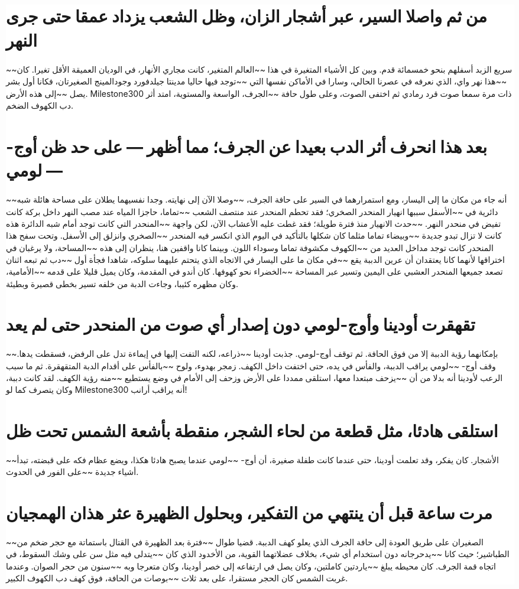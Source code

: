# من ثم واصلا السير، عبر أشجار الزان، وظل الشعب يزداد عمقا حتى جرى النهر
~~سريع الزبد أسفلهم بنحو خمسمائة قدم. وبين كل الأشياء المتغيرة في هذا
~~العالم المتغير، كانت مجاري الأنهار، في الوديان العميقة الأقل تغيرا. كان
~~هذا نهر واي، الذي نعرفه في عصرنا الحالي، وسارا في الأماكن نفسها التي
~~توجد فيها حاليا مدينتا جيلدفورد وجودالمينج الصغيرتان، فكانا أول بشر يصل
~~إلى هذه الأرض.  Milestone300  ذات مرة سمعا صوت قرد رمادي ثم اختفى الصوت، وعلى طول حافة
~~الجرف، الواسعة والمستوية، امتد أثر دب الكهوف الضخم.

# بعد هذا انحرف أثر الدب بعيدا عن الجرف؛ مما أظهر — على حد ظن أوج-لومي —
~~أنه جاء من مكان ما إلى اليسار، ومع استمرارهما في السير على حافة الجرف،
~~وصلا الآن إلى نهايته. وجدا نفسيهما يطلان على مساحة هائلة شبه دائرية في
~~الأسفل سببها انهيار المنحدر الصخري؛ فقد تحطم المنحدر عند منتصف الشعب
~~تماما، حاجزا المياه عند مصب النهر داخل بركة كانت تفيض في منحدر النهر.
~~حدث الانهيار منذ فترة طويلة؛ فقد غطت عليه الأعشاب الآن، لكن واجهة
~~المنحدر التي كانت توجد أمام شبه الدائرة هذه كانت لا تزال تبدو جديدة
~~وبيضاء تماما مثلما كان شكلها بالتأكيد في اليوم الذي انكسر فيه المنحدر
~~الصخري وانزلق إلى الأسفل. وتحت سفح هذا المنحدر كانت توجد مداخل العديد من
~~الكهوف مكشوفة تماما وسوداء اللون. وبينما كانا واقفين هنا، ينظران إلى هذه
~~المساحة، ولا يرغبان في اختراقها لأنهما كانا يعتقدان أن عرين الدببة يقع
~~في مكان ما على اليسار في الاتجاه الذي يتحتم عليهما سلوكه، شاهدا فجأة أول
~~دب ثم تبعه اثنان تصعد جميعها المنحدر العشبي على اليمين وتسير عبر المساحة
~~الخضراء نحو كهوفها. كان أندو في المقدمة، وكان يميل قليلا على قدمه
~~الأمامية، وكان مظهره كئيبا، وجاءت الدبة من خلفه تسير بخطى قصيرة وبطيئة.

# تقهقرت أودينا وأوج-لومي دون إصدار أي صوت من المنحدر حتى لم يعد
~~بإمكانهما رؤية الدببة إلا من فوق الحافة. ثم توقف أوج-لومي. جذبت أودينا
~~ذراعه، لكنه التفت إليها في إيماءة تدل على الرفض، فسقطت يدها. وقف أوج-
~~لومي يراقب الدببة، والفأس في يده، حتى اختفت داخل الكهف. زمجر بهدوء، ولوح
~~بالفأس على أقدام الدبة المتقهقرة. ثم ما سبب الرعب لأودينا أنه بدلا من أن
~~يزحف مبتعدا معها، استلقى ممددا على الأرض وزحف إلى الأمام في وضع يستطيع
~~منه رؤية الكهف. لقد كانت دببة، وكان يتصرف كما لو  Milestone300  أنه يراقب أرانب!

# استلقى هادئا، مثل قطعة من لحاء الشجر، منقطة بأشعة الشمس تحت ظل
~~الأشجار. كان يفكر، وقد تعلمت أودينا، حتى عندما كانت طفلة صغيرة، أن أوج-
~~لومي عندما يصبح هادئا هكذا، ويضع عظام فكه على قبضته، تبدأ أشياء جديدة
~~على الفور في الحدوث.

# مرت ساعة قبل أن ينتهي من التفكير، وبحلول الظهيرة عثر هذان الهمجيان
~~الصغيران على طريق العودة إلى حافة الجرف الذي يعلو كهف الدببة. قضيا طوال
~~فترة بعد الظهيرة في القتال باستماتة مع حجر ضخم من الطباشير؛ حيث كانا
~~يدحرجانه دون استخدام أي شيء، بخلاف عضلاتهما القوية، من الأخدود الذي كان
~~يتدلى فيه مثل سن على وشك السقوط، في اتجاه قمة الجرف. كان محيطه يبلغ
~~ياردتين كاملتين، وكان يصل في ارتفاعه إلى خصر أودينا، وكان متعرجا وبه
~~سنون من حجر الصوان. وعندما غربت الشمس كان الحجر مستقرا، على بعد ثلاث
~~بوصات من الحافة، فوق كهف دب الكهوف الكبير.
